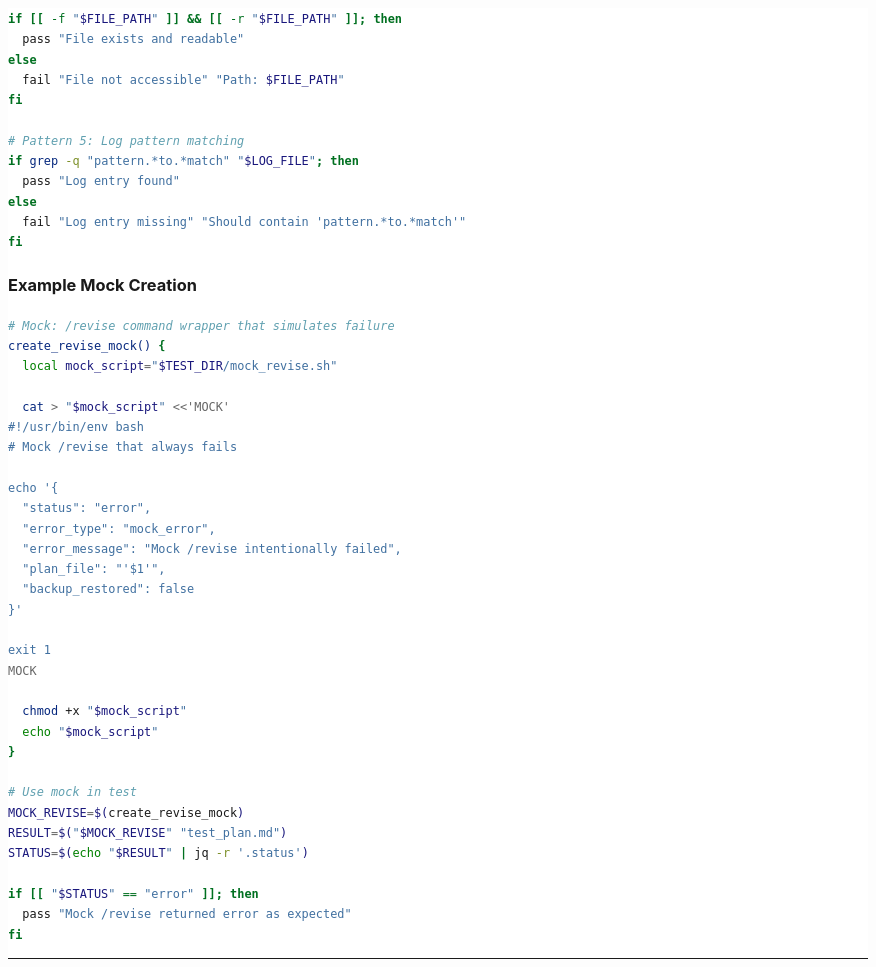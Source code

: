 ```bash
if [[ -f "$FILE_PATH" ]] && [[ -r "$FILE_PATH" ]]; then
  pass "File exists and readable"
else
  fail "File not accessible" "Path: $FILE_PATH"
fi

# Pattern 5: Log pattern matching
if grep -q "pattern.*to.*match" "$LOG_FILE"; then
  pass "Log entry found"
else
  fail "Log entry missing" "Should contain 'pattern.*to.*match'"
fi
```

### Example Mock Creation

```bash
# Mock: /revise command wrapper that simulates failure
create_revise_mock() {
  local mock_script="$TEST_DIR/mock_revise.sh"

  cat > "$mock_script" <<'MOCK'
#!/usr/bin/env bash
# Mock /revise that always fails

echo '{
  "status": "error",
  "error_type": "mock_error",
  "error_message": "Mock /revise intentionally failed",
  "plan_file": "'$1'",
  "backup_restored": false
}'

exit 1
MOCK

  chmod +x "$mock_script"
  echo "$mock_script"
}

# Use mock in test
MOCK_REVISE=$(create_revise_mock)
RESULT=$("$MOCK_REVISE" "test_plan.md")
STATUS=$(echo "$RESULT" | jq -r '.status')

if [[ "$STATUS" == "error" ]]; then
  pass "Mock /revise returned error as expected"
fi
```

---
